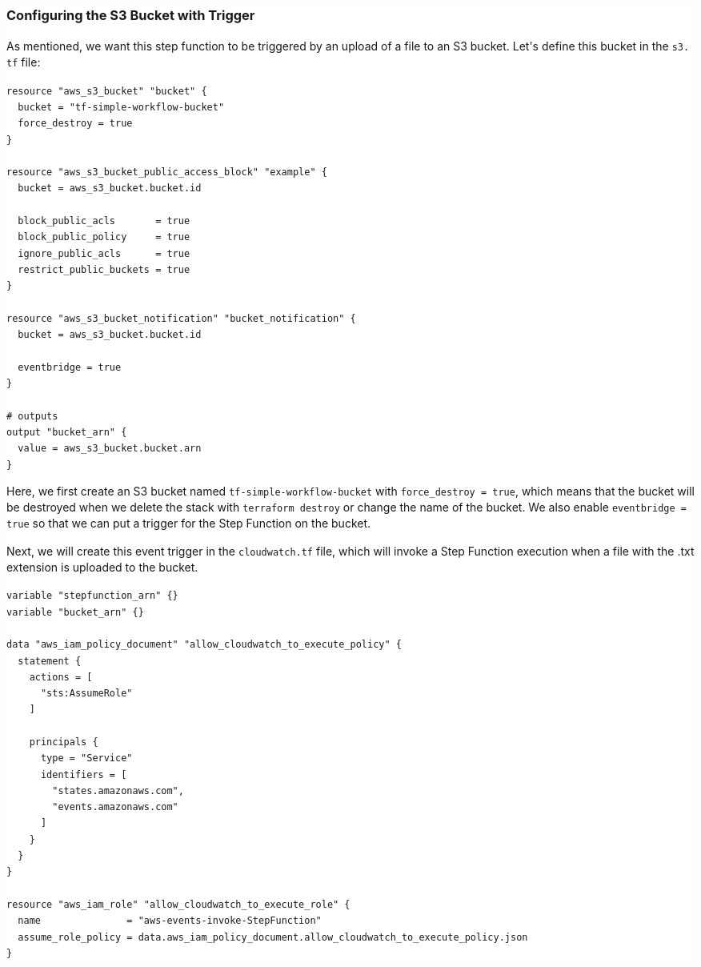 
### Configuring the S3 Bucket with Trigger

As mentioned, we want this step function to be triggered by an upload of a file to an S3 bucket. Let's define this bucket in the `s3.tf` file:

```HCL
resource "aws_s3_bucket" "bucket" {
  bucket = "tf-simple-workflow-bucket"
  force_destroy = true
}

resource "aws_s3_bucket_public_access_block" "example" {
  bucket = aws_s3_bucket.bucket.id

  block_public_acls       = true
  block_public_policy     = true
  ignore_public_acls      = true
  restrict_public_buckets = true
}

resource "aws_s3_bucket_notification" "bucket_notification" {
  bucket = aws_s3_bucket.bucket.id

  eventbridge = true
}

# outputs
output "bucket_arn" {
  value = aws_s3_bucket.bucket.arn
}
```

Here, we first create an S3 bucket named `tf-simple-workflow-bucket` with `force_destroy = true`, which means that the bucket will be destroyed when we delete the stack with `terraform destroy` or change the name of the bucket. We also enable `eventbridge = true` so that we can put a trigger for the Step Function on the bucket.

Next, we will create this event trigger in the `cloudwatch.tf` file, which will invoke a Step Function execution when a file with the .txt extension is uploaded to the bucket.

```HCL
variable "stepfunction_arn" {}
variable "bucket_arn" {}

data "aws_iam_policy_document" "allow_cloudwatch_to_execute_policy" {
  statement {
    actions = [
      "sts:AssumeRole"
    ]

    principals {
      type = "Service"
      identifiers = [
        "states.amazonaws.com",
        "events.amazonaws.com"
      ]
    }
  }
}

resource "aws_iam_role" "allow_cloudwatch_to_execute_role" {
  name               = "aws-events-invoke-StepFunction"
  assume_role_policy = data.aws_iam_policy_document.allow_cloudwatch_to_execute_policy.json
}

```